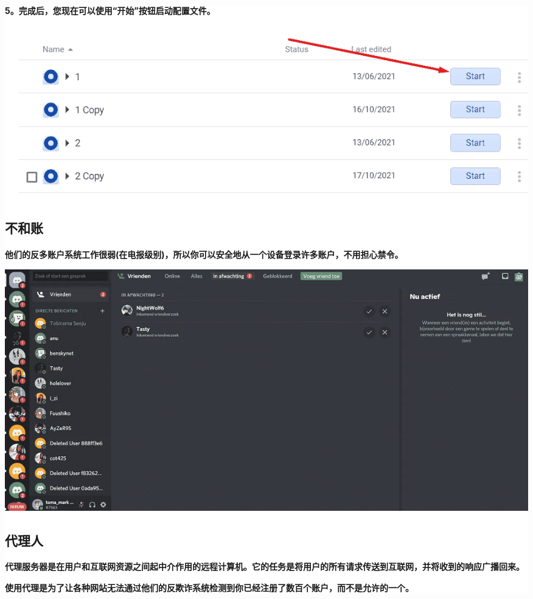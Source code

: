 
******5。完成后，您现在可以使用“开始”按钮启动配置文件。******

****![](img/a5ab315f5b96bdacb268137e68b53749.png)****

## ******不和账******

****他们的反多账户系统工作很弱(在电报级别)，所以你可以安全地从一个设备登录许多账户，不用担心禁令。****

****![](img/acc60d3f9a79d20d2ca69356aa7d57d5.png)****

## ****代理人****

****代理服务器是在用户和互联网资源之间起中介作用的远程计算机。它的任务是将用户的所有请求传送到互联网，并将收到的响应广播回来。****

****使用代理是为了让各种网站无法通过他们的反欺诈系统检测到你已经注册了数百个账户，而不是允许的一个。****
